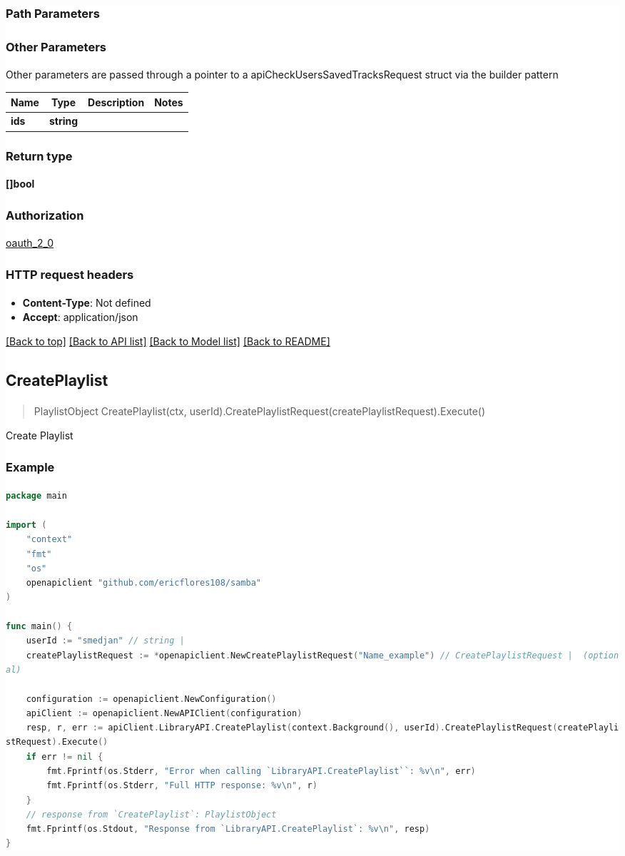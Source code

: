 ### Path Parameters



### Other Parameters

Other parameters are passed through a pointer to a apiCheckUsersSavedTracksRequest struct via the builder pattern


Name | Type | Description  | Notes
------------- | ------------- | ------------- | -------------
 **ids** | **string** |  | 

### Return type

**[]bool**

### Authorization

[oauth_2_0](../README.md#oauth_2_0)

### HTTP request headers

- **Content-Type**: Not defined
- **Accept**: application/json

[[Back to top]](#) [[Back to API list]](../README.md#documentation-for-api-endpoints)
[[Back to Model list]](../README.md#documentation-for-models)
[[Back to README]](../README.md)


## CreatePlaylist

> PlaylistObject CreatePlaylist(ctx, userId).CreatePlaylistRequest(createPlaylistRequest).Execute()

Create Playlist 



### Example

```go
package main

import (
	"context"
	"fmt"
	"os"
	openapiclient "github.com/ericflores108/samba"
)

func main() {
	userId := "smedjan" // string | 
	createPlaylistRequest := *openapiclient.NewCreatePlaylistRequest("Name_example") // CreatePlaylistRequest |  (optional)

	configuration := openapiclient.NewConfiguration()
	apiClient := openapiclient.NewAPIClient(configuration)
	resp, r, err := apiClient.LibraryAPI.CreatePlaylist(context.Background(), userId).CreatePlaylistRequest(createPlaylistRequest).Execute()
	if err != nil {
		fmt.Fprintf(os.Stderr, "Error when calling `LibraryAPI.CreatePlaylist``: %v\n", err)
		fmt.Fprintf(os.Stderr, "Full HTTP response: %v\n", r)
	}
	// response from `CreatePlaylist`: PlaylistObject
	fmt.Fprintf(os.Stdout, "Response from `LibraryAPI.CreatePlaylist`: %v\n", resp)
}
```